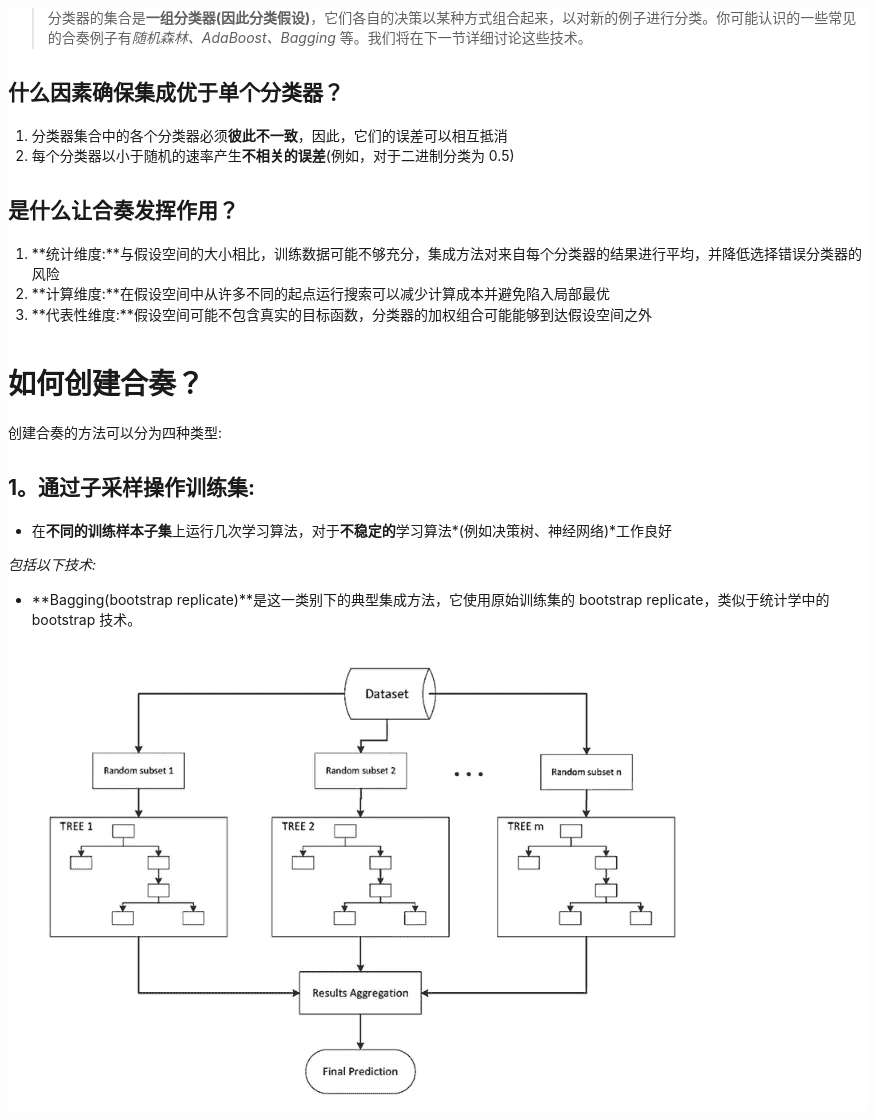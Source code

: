 > 分类器的集合是**一组分类器(因此分类假设)**，它们各自的决策以某种方式组合起来，以对新的例子进行分类。你可能认识的一些常见的合奏例子有*随机森林、AdaBoost、Bagging* 等。我们将在下一节详细讨论这些技术。

## 什么因素确保集成优于单个分类器？

1.  分类器集合中的各个分类器必须**彼此不一致**，因此，它们的误差可以相互抵消
2.  每个分类器以小于随机的速率产生**不相关的误差**(例如，对于二进制分类为 0.5)

## 是什么让合奏发挥作用？

1.  **统计维度:**与假设空间的大小相比，训练数据可能不够充分，集成方法对来自每个分类器的结果进行平均，并降低选择错误分类器的风险
2.  **计算维度:**在假设空间中从许多不同的起点运行搜索可以减少计算成本并避免陷入局部最优
3.  **代表性维度:**假设空间可能不包含真实的目标函数，分类器的加权组合可能能够到达假设空间之外

# 如何创建合奏？

创建合奏的方法可以分为四种类型:

## **1。通过子采样操作训练集:**

*   在**不同的训练样本子集**上运行几次学习算法，对于**不稳定的**学习算法*(例如决策树、神经网络)*工作良好

*包括以下技术:*

*   **Bagging(bootstrap replicate)**是这一类别下的典型集成方法，它使用原始训练集的 bootstrap replicate，类似于统计学中的 bootstrap 技术。

![](img/6385f99cc8043a71bb51aee0f07a83ac.png)
